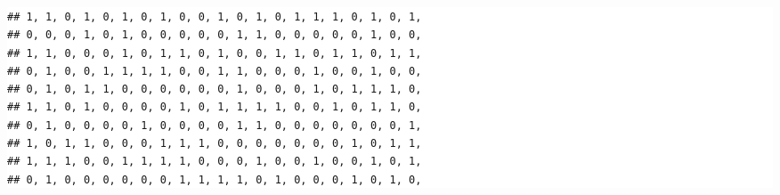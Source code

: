     ## 1, 1, 0, 1, 0, 1, 0, 1, 0, 0, 1, 0, 1, 0, 1, 1, 1, 0, 1, 0, 1, 
    ## 0, 0, 0, 1, 0, 1, 0, 0, 0, 0, 0, 1, 1, 0, 0, 0, 0, 0, 1, 0, 0, 
    ## 1, 1, 0, 0, 0, 1, 0, 1, 1, 0, 1, 0, 0, 1, 1, 0, 1, 1, 0, 1, 1, 
    ## 0, 1, 0, 0, 1, 1, 1, 1, 0, 0, 1, 1, 0, 0, 0, 1, 0, 0, 1, 0, 0, 
    ## 0, 1, 0, 1, 1, 0, 0, 0, 0, 0, 0, 1, 0, 0, 0, 1, 0, 1, 1, 1, 0, 
    ## 1, 1, 0, 1, 0, 0, 0, 0, 1, 0, 1, 1, 1, 1, 0, 0, 1, 0, 1, 1, 0, 
    ## 0, 1, 0, 0, 0, 0, 1, 0, 0, 0, 0, 1, 1, 0, 0, 0, 0, 0, 0, 0, 1, 
    ## 1, 0, 1, 1, 0, 0, 0, 1, 1, 1, 0, 0, 0, 0, 0, 0, 0, 1, 0, 1, 1, 
    ## 1, 1, 1, 0, 0, 1, 1, 1, 1, 0, 0, 0, 1, 0, 0, 1, 0, 0, 1, 0, 1, 
    ## 0, 1, 0, 0, 0, 0, 0, 0, 1, 1, 1, 1, 0, 1, 0, 0, 0, 1, 0, 1, 0, 
